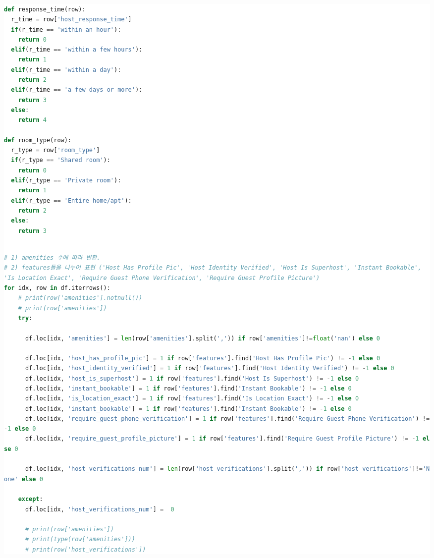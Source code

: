 ```python
def response_time(row):
  r_time = row['host_response_time']
  if(r_time == 'within an hour'):
    return 0
  elif(r_time == 'within a few hours'):
    return 1
  elif(r_time == 'within a day'):
    return 2
  elif(r_time == 'a few days or more'):
    return 3
  else:
    return 4

def room_type(row):
  r_type = row['room_type']
  if(r_type == 'Shared room'):
    return 0
  elif(r_type == 'Private room'):
    return 1
  elif(r_type == 'Entire home/apt'):
    return 2
  else:
    return 3
  
```


```python
# 1) amenities 수에 따라 변환.
# 2) features들을 나누어 표현 ('Host Has Profile Pic', 'Host Identity Verified', 'Host Is Superhost', 'Instant Bookable', 'Is Location Exact', 'Require Guest Phone Verification', 'Require Guest Profile Picture')
for idx, row in df.iterrows():
    # print(row['amenities'].notnull())
    # print(row['amenities'])
    try:
      
      df.loc[idx, 'amenities'] = len(row['amenities'].split(',')) if row['amenities']!=float('nan') else 0
    
      df.loc[idx, 'host_has_profile_pic'] = 1 if row['features'].find('Host Has Profile Pic') != -1 else 0
      df.loc[idx, 'host_identity_verified'] = 1 if row['features'].find('Host Identity Verified') != -1 else 0
      df.loc[idx, 'host_is_superhost'] = 1 if row['features'].find('Host Is Superhost') != -1 else 0
      df.loc[idx, 'instant_bookable'] = 1 if row['features'].find('Instant Bookable') != -1 else 0
      df.loc[idx, 'is_location_exact'] = 1 if row['features'].find('Is Location Exact') != -1 else 0
      df.loc[idx, 'instant_bookable'] = 1 if row['features'].find('Instant Bookable') != -1 else 0
      df.loc[idx, 'require_guest_phone_verification'] = 1 if row['features'].find('Require Guest Phone Verification') != -1 else 0
      df.loc[idx, 'require_guest_profile_picture'] = 1 if row['features'].find('Require Guest Profile Picture') != -1 else 0

      df.loc[idx, 'host_verifications_num'] = len(row['host_verifications'].split(',')) if row['host_verifications']!='None' else 0

    except:
      df.loc[idx, 'host_verifications_num'] =  0

      # print(row['amenities'])
      # print(type(row['amenities']))
      # print(row['host_verifications'])
```